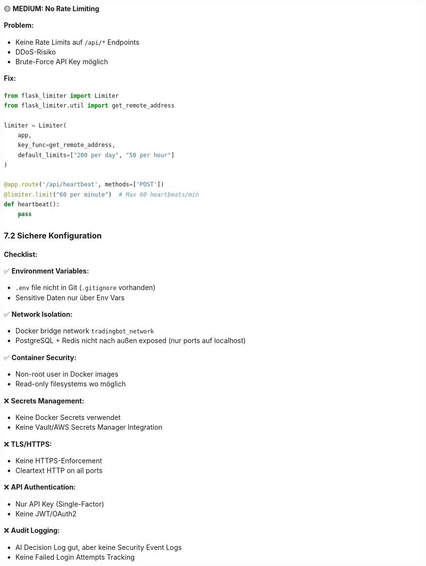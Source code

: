 🟡 **MEDIUM: No Rate Limiting**

**Problem:**
- Keine Rate Limits auf `/api/*` Endpoints
- DDoS-Risiko
- Brute-Force API Key möglich

**Fix:**
```python
from flask_limiter import Limiter
from flask_limiter.util import get_remote_address

limiter = Limiter(
    app,
    key_func=get_remote_address,
    default_limits=["200 per day", "50 per hour"]
)

@app.route('/api/heartbeat', methods=['POST'])
@limiter.limit("60 per minute")  # Max 60 heartbeats/min
def heartbeat():
    pass
```

### 7.2 Sichere Konfiguration

**Checklist:**

✅ **Environment Variables:**
- `.env` file nicht in Git (`.gitignore` vorhanden)
- Sensitive Daten nur über Env Vars

✅ **Network Isolation:**
- Docker bridge network `tradingbot_network`
- PostgreSQL + Redis nicht nach außen exposed (nur ports auf localhost)

✅ **Container Security:**
- Non-root user in Docker images
- Read-only filesystems wo möglich

❌ **Secrets Management:**
- Keine Docker Secrets verwendet
- Keine Vault/AWS Secrets Manager Integration

❌ **TLS/HTTPS:**
- Keine HTTPS-Enforcement
- Cleartext HTTP on all ports

❌ **API Authentication:**
- Nur API Key (Single-Factor)
- Keine JWT/OAuth2

❌ **Audit Logging:**
- AI Decision Log gut, aber keine Security Event Logs
- Keine Failed Login Attempts Tracking

